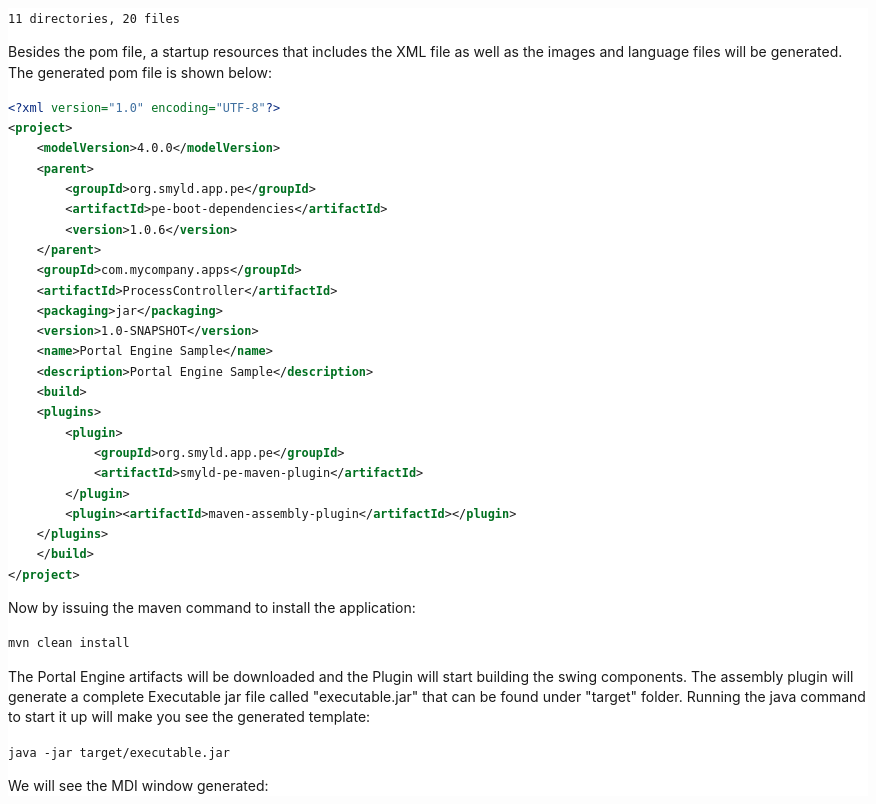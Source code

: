  ```shell
11 directories, 20 files
```
   Besides the pom file, a startup resources that includes the XML file as well as the images and language files will be generated.
   The generated pom file is shown below:
```xml
<?xml version="1.0" encoding="UTF-8"?>
<project>
	<modelVersion>4.0.0</modelVersion>
	<parent>
		<groupId>org.smyld.app.pe</groupId>
		<artifactId>pe-boot-dependencies</artifactId>
		<version>1.0.6</version> 
	</parent>
	<groupId>com.mycompany.apps</groupId>
	<artifactId>ProcessController</artifactId>
	<packaging>jar</packaging>
	<version>1.0-SNAPSHOT</version>
	<name>Portal Engine Sample</name>
	<description>Portal Engine Sample</description>
	<build>
	<plugins>
		<plugin>
			<groupId>org.smyld.app.pe</groupId>
			<artifactId>smyld-pe-maven-plugin</artifactId>
		</plugin>
		<plugin><artifactId>maven-assembly-plugin</artifactId></plugin>
	</plugins>
	</build>
</project>

```
Now by issuing the maven command to install the application:
```shell
mvn clean install
```
The Portal Engine artifacts will be downloaded and the Plugin will start building the swing components. The assembly plugin will generate a complete Executable jar file called "executable.jar" that can be found under "target" folder.
Running the java command to start it up will make you see the generated template:
``` shell
java -jar target/executable.jar
```
We will see the MDI window generated:
